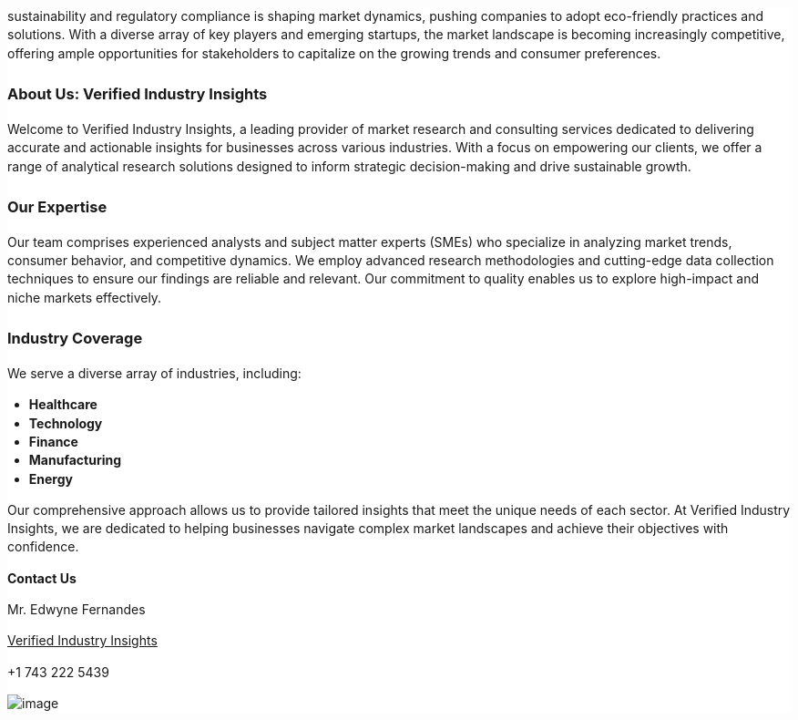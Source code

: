 sustainability and regulatory compliance is shaping market dynamics, pushing companies to adopt eco-friendly practices and solutions. With a diverse array of key players and emerging startups, the market landscape is becoming increasingly competitive, offering ample opportunities for stakeholders to capitalize on the growing trends and consumer preferences.</p><h3>About Us: Verified Industry Insights</h3><p>Welcome to Verified Industry Insights, a leading provider of market research and consulting services dedicated to delivering accurate and actionable insights for businesses across various industries. With a focus on empowering our clients, we offer a range of analytical research solutions designed to inform strategic decision-making and drive sustainable growth.</p><h3>Our Expertise</h3><p>Our team comprises experienced analysts and subject matter experts (SMEs) who specialize in analyzing market trends, consumer behavior, and competitive dynamics. We employ advanced research methodologies and cutting-edge data collection techniques to ensure our findings are reliable and relevant. Our commitment to quality enables us to explore high-impact and niche markets effectively.</p><h3>Industry Coverage</h3><p>We serve a diverse array of industries, including:</p><ul><li><strong>Healthcare</strong></li><li><strong>Technology</strong></li><li><strong>Finance</strong></li><li><strong>Manufacturing</strong></li><li><strong>Energy</strong></li></ul><p>Our comprehensive approach allows us to provide tailored insights that meet the unique needs of each sector. At Verified Industry Insights, we are dedicated to helping businesses navigate complex market landscapes and achieve their objectives with confidence.</p><p><strong>Contact Us</strong></p><p>Mr. Edwyne Fernandes</p><p><a href="https://www.verifiedindustryinsights.com/">Verified Industry Insights</a></p><p>+1 743 222 5439</p>
![image](https://github.com/user-attachments/assets/f66de787-c9a3-46ac-980b-10b1fd778f88)
